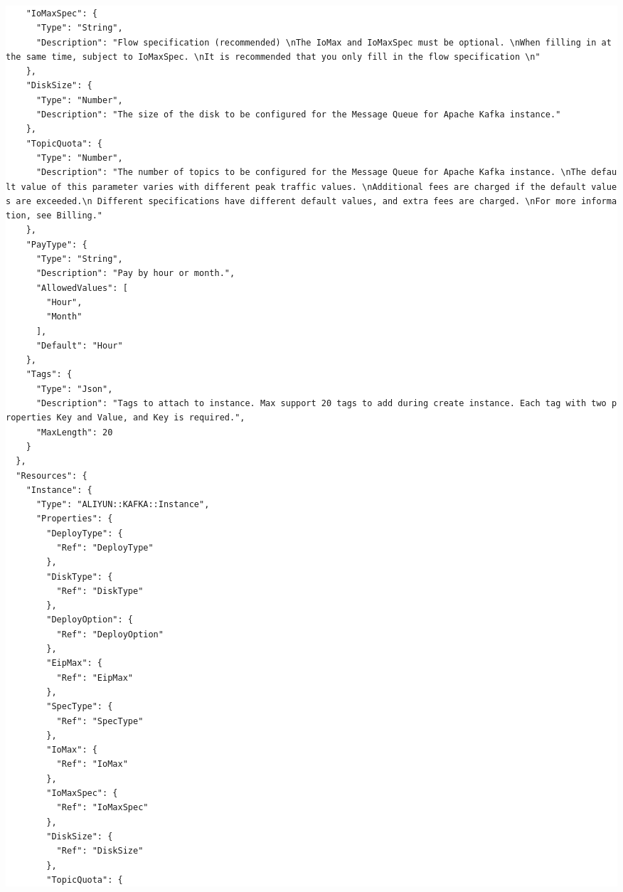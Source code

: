 ```
    "IoMaxSpec": {
      "Type": "String",
      "Description": "Flow specification (recommended) \nThe IoMax and IoMaxSpec must be optional. \nWhen filling in at the same time, subject to IoMaxSpec. \nIt is recommended that you only fill in the flow specification \n"
    },
    "DiskSize": {
      "Type": "Number",
      "Description": "The size of the disk to be configured for the Message Queue for Apache Kafka instance."
    },
    "TopicQuota": {
      "Type": "Number",
      "Description": "The number of topics to be configured for the Message Queue for Apache Kafka instance. \nThe default value of this parameter varies with different peak traffic values. \nAdditional fees are charged if the default values are exceeded.\n Different specifications have different default values, and extra fees are charged. \nFor more information, see Billing."
    },
    "PayType": {
      "Type": "String",
      "Description": "Pay by hour or month.",
      "AllowedValues": [
        "Hour",
        "Month"
      ],
      "Default": "Hour"
    },
    "Tags": {
      "Type": "Json",
      "Description": "Tags to attach to instance. Max support 20 tags to add during create instance. Each tag with two properties Key and Value, and Key is required.",
      "MaxLength": 20
    }
  },
  "Resources": {
    "Instance": {
      "Type": "ALIYUN::KAFKA::Instance",
      "Properties": {
        "DeployType": {
          "Ref": "DeployType"
        },
        "DiskType": {
          "Ref": "DiskType"
        },
        "DeployOption": {
          "Ref": "DeployOption"
        },
        "EipMax": {
          "Ref": "EipMax"
        },
        "SpecType": {
          "Ref": "SpecType"
        },
        "IoMax": {
          "Ref": "IoMax"
        },
        "IoMaxSpec": {
          "Ref": "IoMaxSpec"
        },
        "DiskSize": {
          "Ref": "DiskSize"
        },
        "TopicQuota": {
```